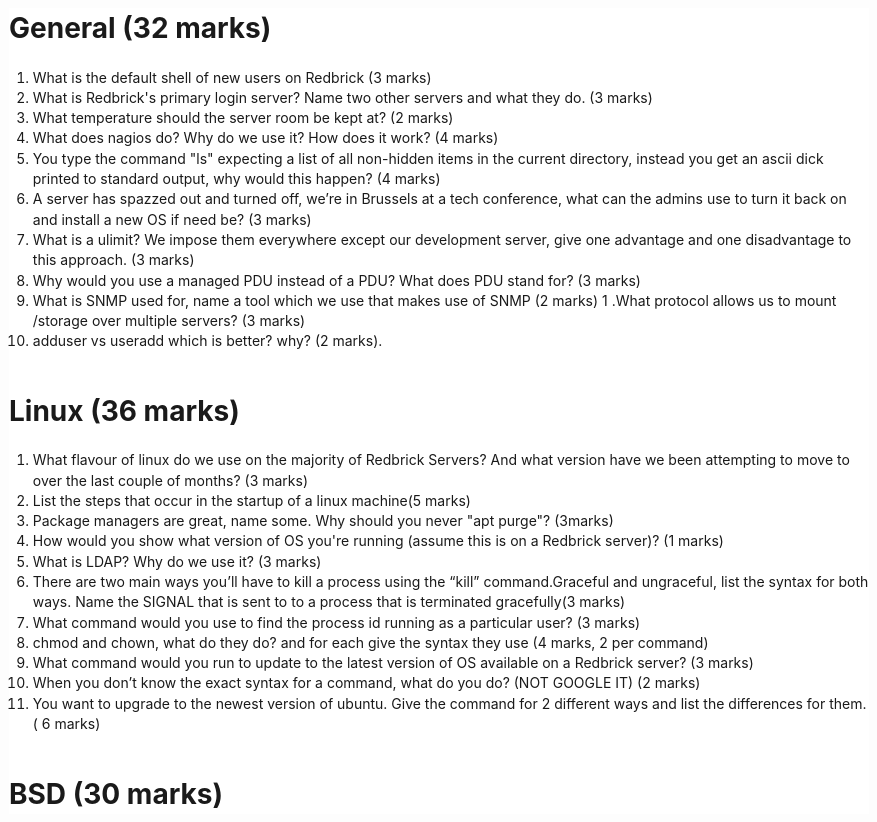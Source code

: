 # General (32 marks)

1. What is the default shell of new users on Redbrick (3 marks)
1. What is Redbrick's primary login server? Name two other servers and what they
   do. (3 marks)
1. What temperature should the server room be kept at? (2 marks)
1. What does nagios do? Why do we use it? How does it work? (4 marks)
1. You type the command "ls" expecting a list of all non-hidden items in the
   current directory, instead you get an ascii dick printed to standard output,
   why would this happen? (4 marks)
1. A server has spazzed out and turned off, we’re in Brussels at a tech
   conference, what can the admins use to turn it back on and install a new OS
   if need be? (3 marks)
1. What is a ulimit? We impose them everywhere except our development server,
   give one advantage and one disadvantage to this approach. (3 marks)
1. Why would you use a managed PDU instead of a PDU? What does PDU stand for? (3
   marks)
1. What is SNMP used for, name a tool which we use that makes use of SNMP (2
   marks) 1 .What protocol allows us to mount /storage over multiple servers? (3
   marks)
1. adduser vs useradd which is better? why? (2 marks).

# Linux (36 marks)

1. What flavour of linux do we use on the majority of Redbrick Servers? And what
   version have we been attempting to move to over the last couple of months? (3
   marks)
1. List the steps that occur in the startup of a linux machine(5 marks)
1. Package managers are great, name some. Why should you never "apt purge"?
   (3marks)
1. How would you show what version of OS you're running (assume this is on a
   Redbrick server)? (1 marks)
1. What is LDAP? Why do we use it? (3 marks)
1. There are two main ways you’ll have to kill a process using the “kill”
   command.Graceful and ungraceful, list the syntax for both ways. Name the
   SIGNAL that is sent to to a process that is terminated gracefully(3 marks)
1. What command would you use to find the process id running as a particular
   user? (3 marks)
1. chmod and chown, what do they do? and for each give the syntax they use (4
   marks, 2 per command)
1. What command would you run to update to the latest version of OS available on
   a Redbrick server? (3 marks)
1. When you don’t know the exact syntax for a command, what do you do? (NOT
   GOOGLE IT) (2 marks)
1. You want to upgrade to the newest version of ubuntu. Give the command for 2
   different ways and list the differences for them. ( 6 marks)

# BSD (30 marks)
